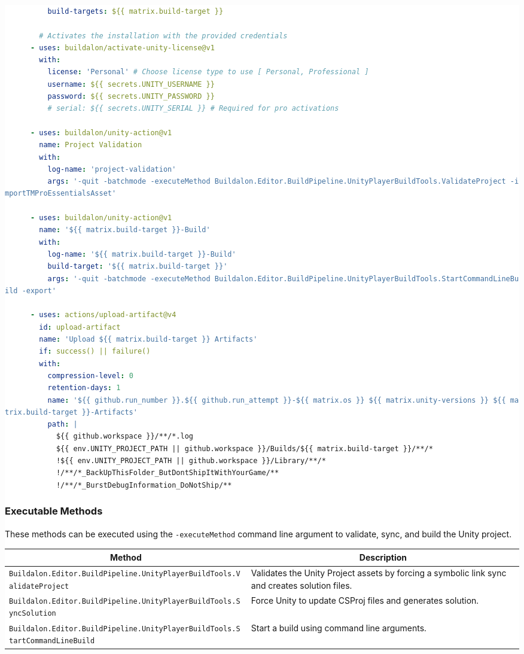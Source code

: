 ```yml
          build-targets: ${{ matrix.build-target }}

        # Activates the installation with the provided credentials
      - uses: buildalon/activate-unity-license@v1
        with:
          license: 'Personal' # Choose license type to use [ Personal, Professional ]
          username: ${{ secrets.UNITY_USERNAME }}
          password: ${{ secrets.UNITY_PASSWORD }}
          # serial: ${{ secrets.UNITY_SERIAL }} # Required for pro activations

      - uses: buildalon/unity-action@v1
        name: Project Validation
        with:
          log-name: 'project-validation'
          args: '-quit -batchmode -executeMethod Buildalon.Editor.BuildPipeline.UnityPlayerBuildTools.ValidateProject -importTMProEssentialsAsset'

      - uses: buildalon/unity-action@v1
        name: '${{ matrix.build-target }}-Build'
        with:
          log-name: '${{ matrix.build-target }}-Build'
          build-target: '${{ matrix.build-target }}'
          args: '-quit -batchmode -executeMethod Buildalon.Editor.BuildPipeline.UnityPlayerBuildTools.StartCommandLineBuild -export'

      - uses: actions/upload-artifact@v4
        id: upload-artifact
        name: 'Upload ${{ matrix.build-target }} Artifacts'
        if: success() || failure()
        with:
          compression-level: 0
          retention-days: 1
          name: '${{ github.run_number }}.${{ github.run_attempt }}-${{ matrix.os }} ${{ matrix.unity-versions }} ${{ matrix.build-target }}-Artifacts'
          path: |
            ${{ github.workspace }}/**/*.log
            ${{ env.UNITY_PROJECT_PATH || github.workspace }}/Builds/${{ matrix.build-target }}/**/*
            !${{ env.UNITY_PROJECT_PATH || github.workspace }}/Library/**/*
            !/**/*_BackUpThisFolder_ButDontShipItWithYourGame/**
            !/**/*_BurstDebugInformation_DoNotShip/**
```

### Executable Methods

These methods can be executed using the `-executeMethod` command line argument to validate, sync, and build the Unity project.

| Method | Description |
| ------ | ----------- |
| `Buildalon.Editor.BuildPipeline.UnityPlayerBuildTools.ValidateProject` | Validates the Unity Project assets by forcing a symbolic link sync and creates solution files. |
| `Buildalon.Editor.BuildPipeline.UnityPlayerBuildTools.SyncSolution` | Force Unity to update CSProj files and generates solution. |
| `Buildalon.Editor.BuildPipeline.UnityPlayerBuildTools.StartCommandLineBuild` | Start a build using command line arguments. |
